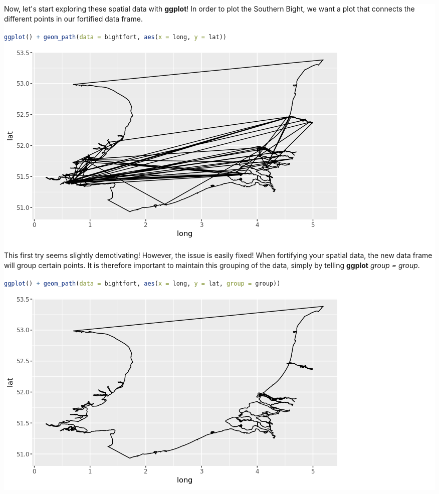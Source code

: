 Now, let's start exploring these spatial data with **ggplot**! In order to plot the Southern Bight, we want a plot that connects the different points in our fortified data frame.

``` r
ggplot() + geom_path(data = bightfort, aes(x = long, y = lat))
```

![](Workshop_Mapping_files/figure-markdown_github/unnamed-chunk-10-1.png)

This first try seems slightly demotivating! However, the issue is easily fixed! When fortifying your spatial data, the new data frame will group certain points. It is therefore important to maintain this grouping of the data, simply by telling **ggplot** *group = group*.

``` r
ggplot() + geom_path(data = bightfort, aes(x = long, y = lat, group = group))
```

![](Workshop_Mapping_files/figure-markdown_github/unnamed-chunk-11-1.png)
